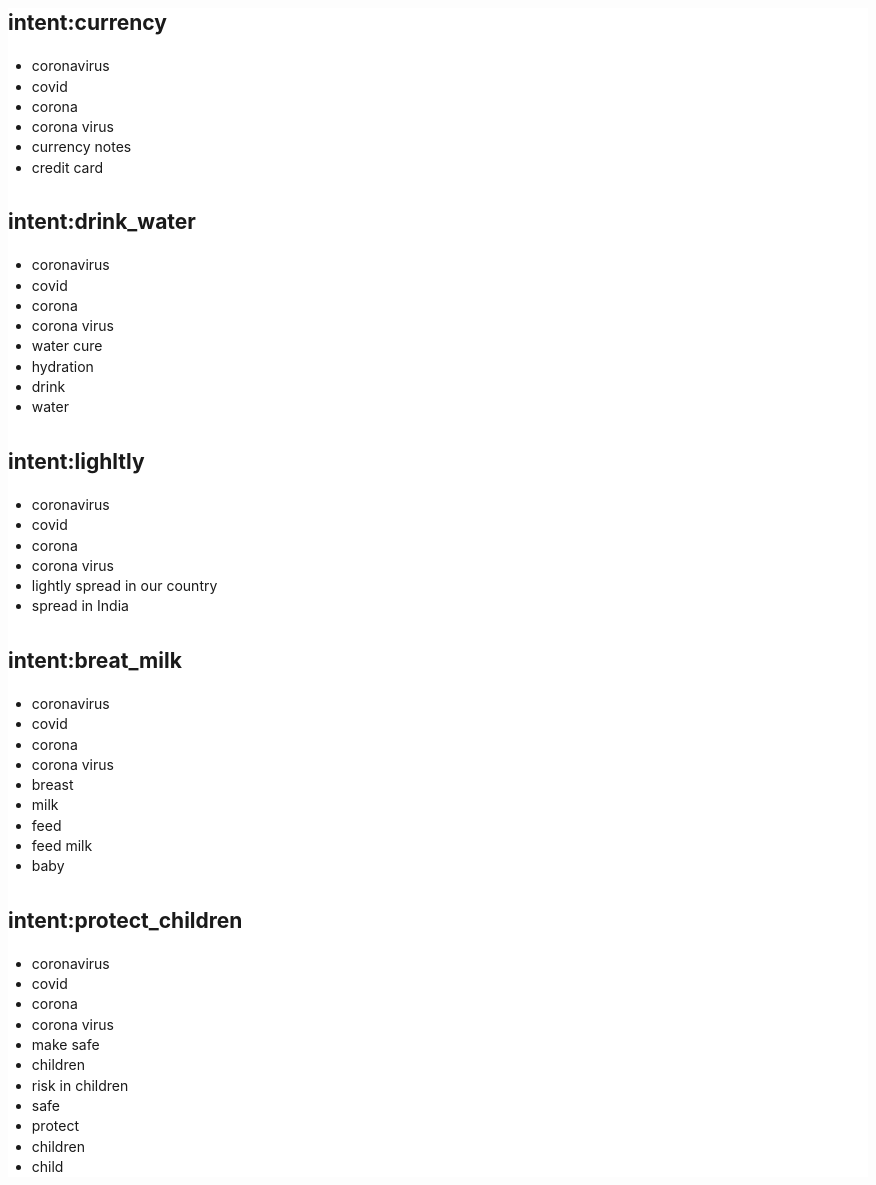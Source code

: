 ## intent:currency
- coronavirus
- covid
- corona
- corona virus
- currency notes
- credit card

## intent:drink_water
- coronavirus
- covid
- corona
- corona virus
- water cure
- hydration
- drink
- water

## intent:lighltly
- coronavirus
- covid
- corona
- corona virus
- lightly spread in our country 
- spread in India

## intent:breat_milk
- coronavirus
- covid
- corona
- corona virus
- breast
- milk
- feed
- feed milk 
- baby 
 

## intent:protect_children
- coronavirus
- covid
- corona
- corona virus
- make safe
- children
- risk in children 
- safe
- protect 
- children
- child
